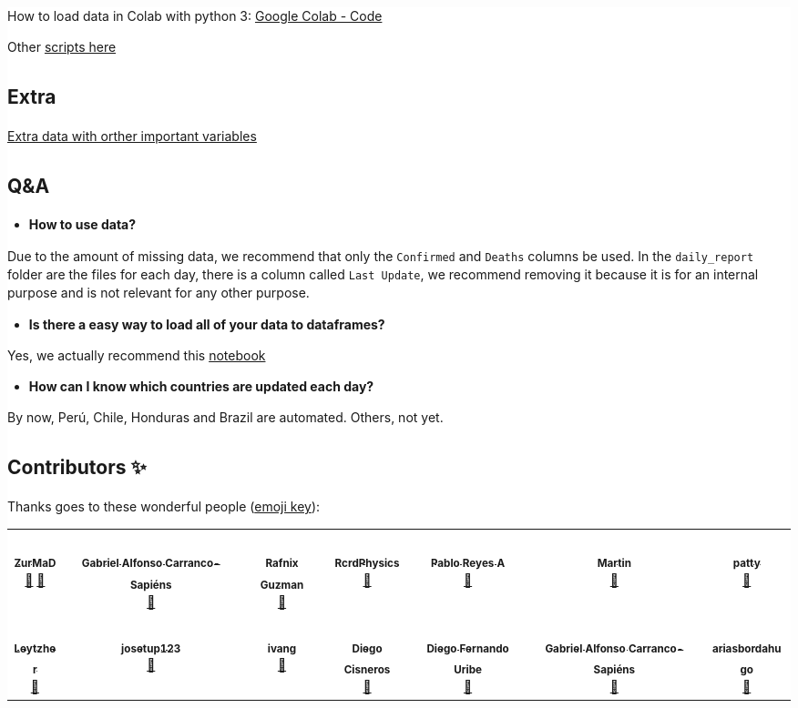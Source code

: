 How to load data in Colab with python 3: [Google Colab - Code](https://bit.ly/3bJPuGM)

Other [scripts here](utils\scripts)



## Extra


[Extra data with orther important variables](https://github.com/DataScienceResearchPeru/covid-19_latinoamerica_extra)

## Q&A

- **How to use data?**

Due to the amount of missing data, we recommend that only the `Confirmed` and `Deaths` columns be used. In the `daily_report` folder are the files for each day, there is a column called `Last Update`, we recommend removing it because it is for an internal purpose and is not relevant for any other purpose.

- **Is there a easy way to load all of your data to dataframes?**

Yes, we actually recommend this [notebook](https://bit.ly/3bJPuGM)

- **How can I know which countries are updated each day?**

By now, Perú, Chile, Honduras and Brazil are automated.
Others, not yet.








## Contributors ✨

Thanks goes to these wonderful people ([emoji key](https://allcontributors.org/docs/en/emoji-key)):




<table>
  <tr>
    <td align="center"><a href="https://github.com/ZurMaD"><img src="https://avatars2.githubusercontent.com/u/28235457?v=4" width="100px;" alt=""/><br /><sub><b>ZurMaD</b></sub></a><br /><a href="#design-ZurMaD" title="Design">🎨</a> <a href="#projectManagement-ZurMaD" title="Project Management">📆</a></td>
    <td align="center"><a href="https://github.com/carranco-sga"><img src="https://avatars2.githubusercontent.com/u/32427033?v=4" width="100px;" alt=""/><br /><sub><b>Gabriel Alfonso Carranco-Sapiéns</b></sub></a><br /><a href="https://github.com/DataScienceResearchPeru/covid-19_latinoamerica/commits?author=carranco-sga" title="Documentation">📖</a></td>
    <td align="center"><a href="http://rafnixg.xyz"><img src="https://avatars2.githubusercontent.com/u/10915285?v=4" width="100px;" alt=""/><br /><sub><b>Rafnix Guzman</b></sub></a><br /><a href="https://github.com/DataScienceResearchPeru/covid-19_latinoamerica/commits?author=rafnixg" title="Documentation">📖</a></td>
    <td align="center"><a href="https://github.com/RcrdPhysics"><img src="https://avatars0.githubusercontent.com/u/43417707?v=4" width="100px;" alt=""/><br /><sub><b>RcrdPhysics</b></sub></a><br /><a href="https://github.com/DataScienceResearchPeru/covid-19_latinoamerica/commits?author=RcrdPhysics" title="Documentation">📖</a></td>
    <td align="center"><a href="https://github.com/pablora19"><img src="https://avatars0.githubusercontent.com/u/62561297?v=4" width="100px;" alt=""/><br /><sub><b>Pablo Reyes A</b></sub></a><br /><a href="https://github.com/DataScienceResearchPeru/covid-19_latinoamerica/commits?author=pablora19" title="Documentation">📖</a></td>
    <td align="center"><a href="http://martingramatica.me"><img src="https://avatars2.githubusercontent.com/u/7132263?v=4" width="100px;" alt=""/><br /><sub><b>Martin</b></sub></a><br /><a href="https://github.com/DataScienceResearchPeru/covid-19_latinoamerica/commits?author=martingra" title="Documentation">📖</a></td>
    <td align="center"><a href="http://patriciamq.xyz"><img src="https://avatars2.githubusercontent.com/u/19600504?v=4" width="100px;" alt=""/><br /><sub><b>patty</b></sub></a><br /><a href="https://github.com/DataScienceResearchPeru/covid-19_latinoamerica/commits?author=mamanipatricia" title="Documentation">📖</a></td>
  </tr>
  <tr>
    <td align="center"><a href="https://cdn-images-1.medium.com/max/1200/0*JNGqpfzJUETMz9gE."><img src="https://avatars1.githubusercontent.com/u/830054?v=4" width="100px;" alt=""/><br /><sub><b>Leytzher</b></sub></a><br /><a href="https://github.com/DataScienceResearchPeru/covid-19_latinoamerica/commits?author=leytzher" title="Documentation">📖</a></td>
    <td align="center"><a href="https://github.com/josetup123"><img src="https://avatars2.githubusercontent.com/u/52168695?v=4" width="100px;" alt=""/><br /><sub><b>josetup123</b></sub></a><br /><a href="https://github.com/DataScienceResearchPeru/covid-19_latinoamerica/commits?author=josetup123" title="Documentation">📖</a></td>
    <td align="center"><a href="https://github.com/ivanMSC"><img src="https://avatars0.githubusercontent.com/u/35350256?v=4" width="100px;" alt=""/><br /><sub><b>ivang</b></sub></a><br /><a href="https://github.com/DataScienceResearchPeru/covid-19_latinoamerica/commits?author=ivanMSC" title="Documentation">📖</a></td>
    <td align="center"><a href="https://github.com/diegocl02"><img src="https://avatars1.githubusercontent.com/u/24798804?v=4" width="100px;" alt=""/><br /><sub><b>Diego Cisneros</b></sub></a><br /><a href="https://github.com/DataScienceResearchPeru/covid-19_latinoamerica/commits?author=diegocl02" title="Documentation">📖</a></td>
    <td align="center"><a href="https://github.com/dfuribez"><img src="https://avatars1.githubusercontent.com/u/28516148?v=4" width="100px;" alt=""/><br /><sub><b>Diego Fernando Uribe</b></sub></a><br /><a href="https://github.com/DataScienceResearchPeru/covid-19_latinoamerica/commits?author=dfuribez" title="Documentation">📖</a></td>
    <td align="center"><a href="https://github.com/carranco-sga"><img src="https://avatars2.githubusercontent.com/u/32427033?v=4" width="100px;" alt=""/><br /><sub><b>Gabriel Alfonso Carranco-Sapiéns</b></sub></a><br /><a href="https://github.com/DataScienceResearchPeru/covid-19_latinoamerica/commits?author=carranco-sga" title="Documentation">📖</a></td>
    <td align="center"><a href="https://github.com/ariasbordahugo"><img src="https://avatars0.githubusercontent.com/u/56813329?v=4" width="100px;" alt=""/><br /><sub><b>ariasbordahugo</b></sub></a><br /><a href="https://github.com/DataScienceResearchPeru/covid-19_latinoamerica/commits?author=ariasbordahugo" title="Documentation">📖</a></td>
  </tr>
